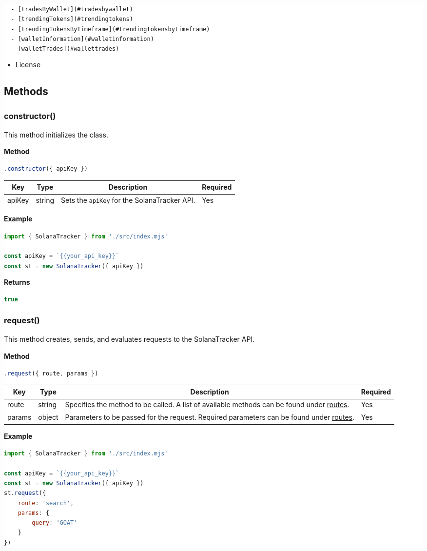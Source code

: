       - [tradesByWallet](#tradesbywallet)
      - [trendingTokens](#trendingtokens)
      - [trendingTokensByTimeframe](#trendingtokensbytimeframe)
      - [walletInformation](#walletinformation)
      - [walletTrades](#wallettrades)
  - [License](#license)

## Methods

### constructor()

This method initializes the class.

**Method**
```js
.constructor({ apiKey })
```

| Key     | Type   | Description                                  | Required |
|---------|--------|----------------------------------------------|----------|
| apiKey  | string | Sets the `apiKey` for the SolanaTracker API. | Yes      |

**Example**
```js
import { SolanaTracker } from './src/index.mjs'

const apiKey = `{{your_api_key}}`
const st = new SolanaTracker({ apiKey })
```

**Returns**
```js
true
```

### request()

This method creates, sends, and evaluates requests to the SolanaTracker API.

**Method**
```js
.request({ route, params })
```

| Key     | Type   | Description                                                                                                                            | Required |
|---------|--------|----------------------------------------------------------------------------------------------------------------------------------------|----------|
| route   | string | Specifies the method to be called. A list of available methods can be found under [routes](#routes).                                   | Yes      |
| params  | object | Parameters to be passed for the request. Required parameters can be found under [routes](#routes).                                     | Yes      |

**Example**
```js
import { SolanaTracker } from './src/index.mjs'

const apiKey = `{{your_api_key}}`
const st = new SolanaTracker({ apiKey })
st.request({
    route: 'search',
    params: {
        query: 'GOAT'
    }
})
```
